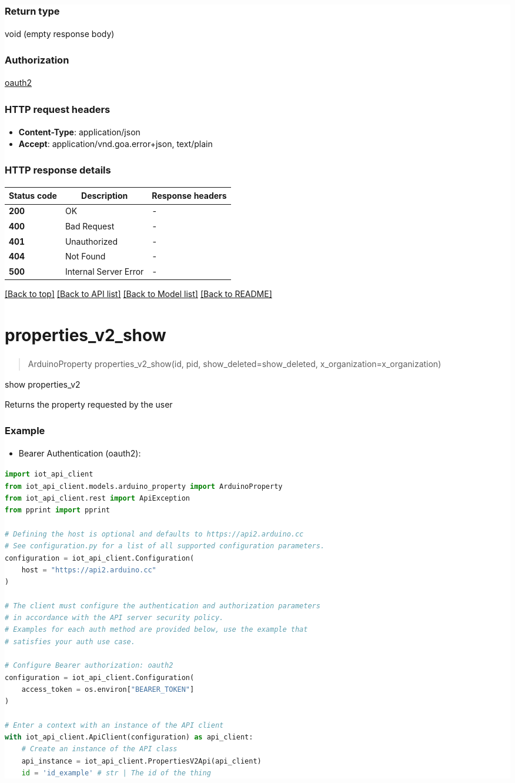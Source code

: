 ### Return type

void (empty response body)

### Authorization

[oauth2](../README.md#oauth2)

### HTTP request headers

 - **Content-Type**: application/json
 - **Accept**: application/vnd.goa.error+json, text/plain

### HTTP response details

| Status code | Description | Response headers |
|-------------|-------------|------------------|
**200** | OK |  -  |
**400** | Bad Request |  -  |
**401** | Unauthorized |  -  |
**404** | Not Found |  -  |
**500** | Internal Server Error |  -  |

[[Back to top]](#) [[Back to API list]](../README.md#documentation-for-api-endpoints) [[Back to Model list]](../README.md#documentation-for-models) [[Back to README]](../README.md)

# **properties_v2_show**
> ArduinoProperty properties_v2_show(id, pid, show_deleted=show_deleted, x_organization=x_organization)

show properties_v2

Returns the property requested by the user

### Example

* Bearer Authentication (oauth2):

```python
import iot_api_client
from iot_api_client.models.arduino_property import ArduinoProperty
from iot_api_client.rest import ApiException
from pprint import pprint

# Defining the host is optional and defaults to https://api2.arduino.cc
# See configuration.py for a list of all supported configuration parameters.
configuration = iot_api_client.Configuration(
    host = "https://api2.arduino.cc"
)

# The client must configure the authentication and authorization parameters
# in accordance with the API server security policy.
# Examples for each auth method are provided below, use the example that
# satisfies your auth use case.

# Configure Bearer authorization: oauth2
configuration = iot_api_client.Configuration(
    access_token = os.environ["BEARER_TOKEN"]
)

# Enter a context with an instance of the API client
with iot_api_client.ApiClient(configuration) as api_client:
    # Create an instance of the API class
    api_instance = iot_api_client.PropertiesV2Api(api_client)
    id = 'id_example' # str | The id of the thing
```